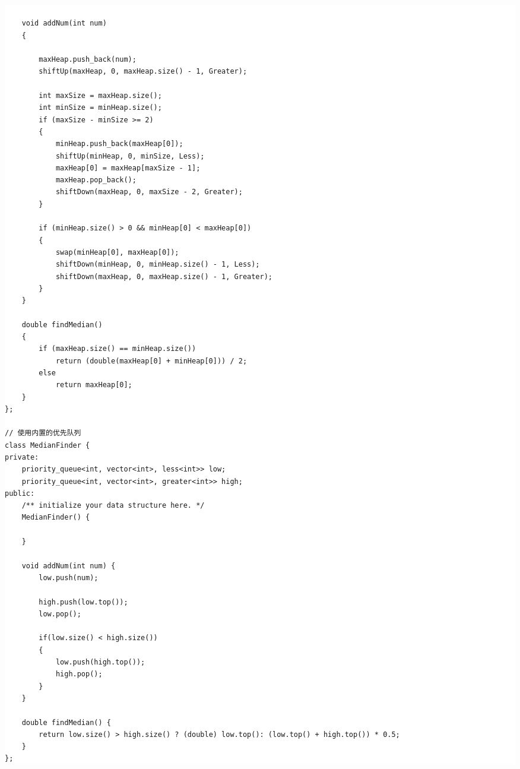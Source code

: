 ```C++{.line-numbers}

    void addNum(int num)
    {

        maxHeap.push_back(num);
        shiftUp(maxHeap, 0, maxHeap.size() - 1, Greater);

        int maxSize = maxHeap.size();
        int minSize = minHeap.size();
        if (maxSize - minSize >= 2)
        {
            minHeap.push_back(maxHeap[0]);
            shiftUp(minHeap, 0, minSize, Less);
            maxHeap[0] = maxHeap[maxSize - 1];
            maxHeap.pop_back();
            shiftDown(maxHeap, 0, maxSize - 2, Greater);
        }

        if (minHeap.size() > 0 && minHeap[0] < maxHeap[0])
        {
            swap(minHeap[0], maxHeap[0]);
            shiftDown(minHeap, 0, minHeap.size() - 1, Less);
            shiftDown(maxHeap, 0, maxHeap.size() - 1, Greater);
        }
    }

    double findMedian()
    {
        if (maxHeap.size() == minHeap.size())
            return (double(maxHeap[0] + minHeap[0])) / 2;
        else
            return maxHeap[0];
    }
};

// 使用内置的优先队列
class MedianFinder {
private:
    priority_queue<int, vector<int>, less<int>> low;
    priority_queue<int, vector<int>, greater<int>> high;
public:
    /** initialize your data structure here. */
    MedianFinder() {

    }
    
    void addNum(int num) {
        low.push(num);

        high.push(low.top());
        low.pop();

        if(low.size() < high.size())
        {
            low.push(high.top());
            high.pop();
        }
    }
    
    double findMedian() {
        return low.size() > high.size() ? (double) low.top(): (low.top() + high.top()) * 0.5;
    }
};
```